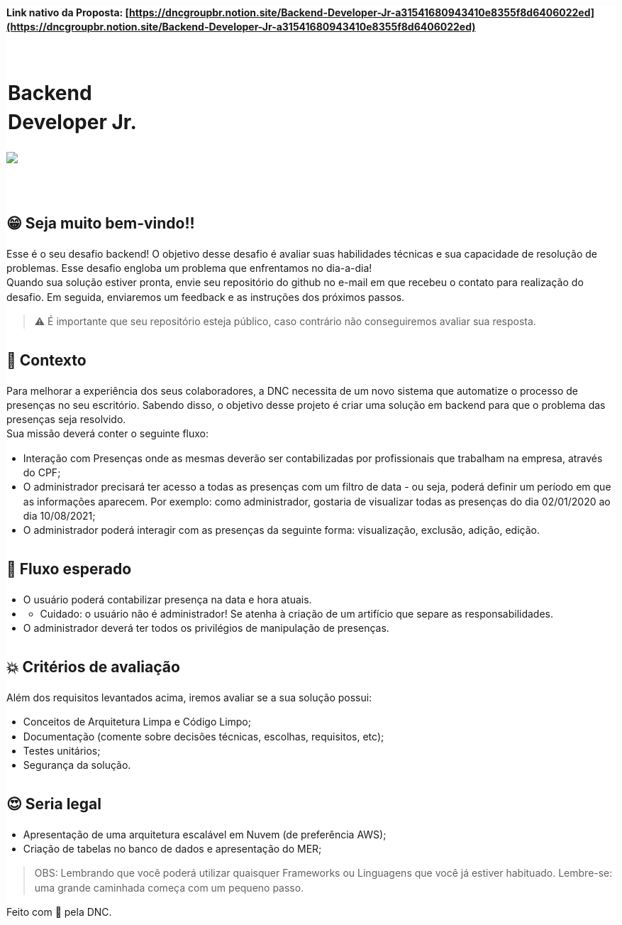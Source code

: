 <b>Link nativo da Proposta: [https://dncgroupbr.notion.site/Backend-Developer-Jr-a31541680943410e8355f8d6406022ed](https://dncgroupbr.notion.site/Backend-Developer-Jr-a31541680943410e8355f8d6406022ed)</b><br>
<img alt="🖥️" aria-label="🖥️" src="https://user-images.githubusercontent.com/19514153/166836097-ffca11ec-c9db-473d-899f-988465e237dd.svg" style="position: absolute; top: 0px; left: 0px; opacity: 0; width: 78px; height: 78px;"/><br>
# <div style="max-width: 100%; width: 100%; white-space: pre-wrap; word-break: break-word; caret-color: rgb(55, 53, 47); padding: 3px 2px;">Backend Developer Jr.</div>
<img src="https://user-images.githubusercontent.com/19514153/166836153-d4d0ed73-e1ff-41e1-bfb5-c892abd599b2.png" style="display: block; object-fit: cover; border-radius: 1px; background: white; pointer-events: auto; width: 100%;"/><br><br>
## 😁 Seja muito bem-vindo!!

Esse é o seu desafio backend! O objetivo desse desafio é avaliar suas habilidades técnicas e sua capacidade de resolução de problemas. Esse desafio engloba um problema que enfrentamos no dia-a-dia!<br>
Quando sua solução estiver pronta, envie seu repositório do github no e-mail em que recebeu o contato para realização do desafio. Em seguida, enviaremos um feedback e as instruções dos próximos passos.<br>
>⚠️ É importante que seu repositório esteja público, caso contrário não conseguiremos avaliar sua resposta.<br>

## 🧠 Contexto

Para melhorar a experiência dos seus colaboradores, a DNC necessita de um novo sistema que automatize o processo de presenças no seu escritório. Sabendo disso, o objetivo desse projeto é criar uma solução em backend para que o problema das presenças seja resolvido.<br>
Sua missão deverá conter o seguinte fluxo:
- Interação com Presenças onde as mesmas deverão ser contabilizadas por profissionais que trabalham na empresa, através do CPF;
- O administrador precisará ter acesso a todas as presenças com um filtro de data - ou seja, poderá definir um período em que as informações aparecem. Por exemplo: como administrador, gostaria de visualizar todas as presenças do dia 02/01/2020 ao dia 10/08/2021;
- O administrador poderá interagir com as presenças da seguinte forma: visualização, exclusão, adição, edição.<br>
## 🚀 Fluxo esperado<br>
- O usuário poderá contabilizar presença na data e hora atuais.<br>
- - Cuidado: o usuário não é administrador! Se atenha à criação de um artifício que separe as responsabilidades.<br>
- O administrador deverá ter todos os privilégios de manipulação de presenças.<br>
## 💥 Critérios de avaliação
Além dos requisitos levantados acima, iremos avaliar se a sua solução possui:
- Conceitos de Arquitetura Limpa e Código Limpo;
- Documentação (comente sobre decisões técnicas, escolhas, requisitos, etc);
- Testes unitários;
- Segurança da solução.
## 😍 Seria legal
- Apresentação de uma arquitetura escalável em Nuvem (de preferência AWS);
- Criação de tabelas no banco de dados e apresentação do MER;
>OBS: Lembrando que você poderá utilizar quaisquer Frameworks ou Linguagens que você já estiver habituado. Lembre-se: uma grande caminhada começa com um pequeno passo.

Feito com 💖 pela DNC.
